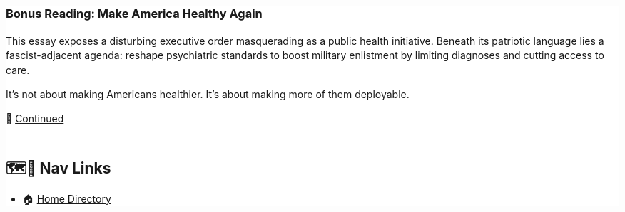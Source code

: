 ### Bonus Reading: Make America Healthy Again

This essay exposes a disturbing executive order masquerading as a public health initiative. Beneath its patriotic language lies a fascist-adjacent agenda: reshape psychiatric standards to boost military enlistment by limiting diagnoses and cutting access to care.

It’s not about making Americans healthier. It’s about making more of them deployable.

🔗 [Continued](./ref/essays/maha.md)

---

## 🗺️🔗 Nav Links

- 🏠 [Home Directory](./readme.md)
